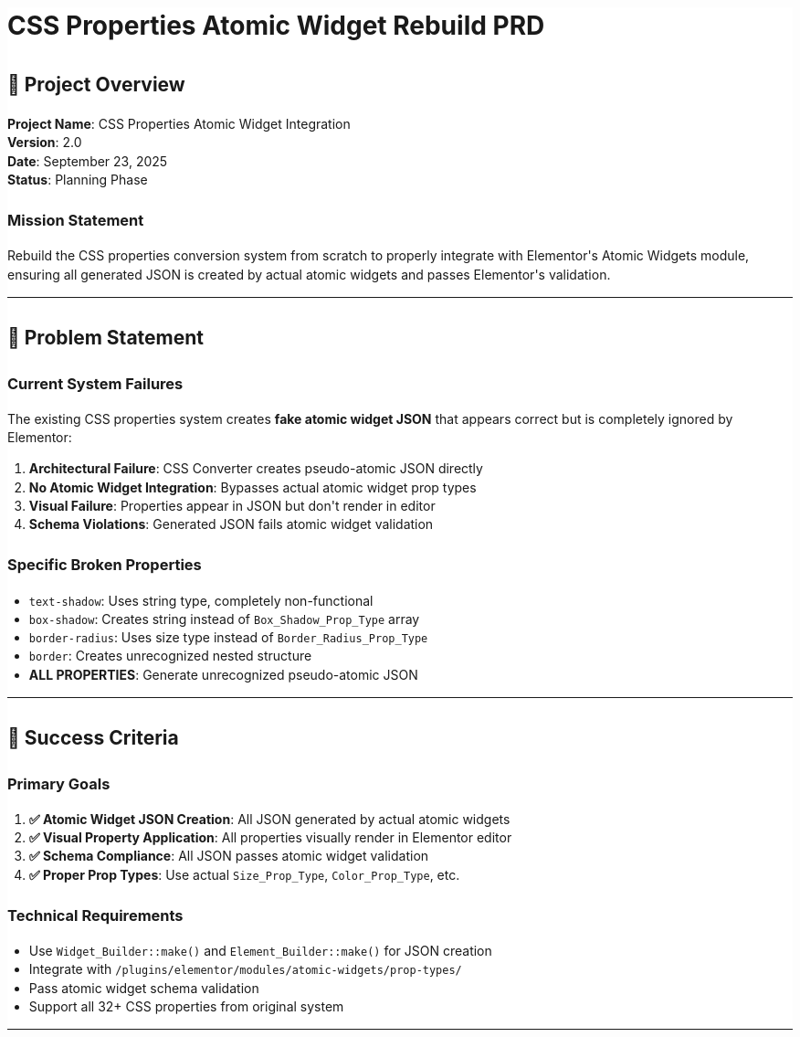 # CSS Properties Atomic Widget Rebuild PRD

## 🎯 **Project Overview**

**Project Name**: CSS Properties Atomic Widget Integration  
**Version**: 2.0  
**Date**: September 23, 2025  
**Status**: Planning Phase  

### **Mission Statement**
Rebuild the CSS properties conversion system from scratch to properly integrate with Elementor's Atomic Widgets module, ensuring all generated JSON is created by actual atomic widgets and passes Elementor's validation.

---

## 🚨 **Problem Statement**

### **Current System Failures**
The existing CSS properties system creates **fake atomic widget JSON** that appears correct but is completely ignored by Elementor:

1. **Architectural Failure**: CSS Converter creates pseudo-atomic JSON directly
2. **No Atomic Widget Integration**: Bypasses actual atomic widget prop types
3. **Visual Failure**: Properties appear in JSON but don't render in editor
4. **Schema Violations**: Generated JSON fails atomic widget validation

### **Specific Broken Properties**
- `text-shadow`: Uses string type, completely non-functional
- `box-shadow`: Creates string instead of `Box_Shadow_Prop_Type` array
- `border-radius`: Uses size type instead of `Border_Radius_Prop_Type`
- `border`: Creates unrecognized nested structure
- **ALL PROPERTIES**: Generate unrecognized pseudo-atomic JSON

---

## 🎯 **Success Criteria**

### **Primary Goals**
1. **✅ Atomic Widget JSON Creation**: All JSON generated by actual atomic widgets
2. **✅ Visual Property Application**: All properties visually render in Elementor editor
3. **✅ Schema Compliance**: All JSON passes atomic widget validation
4. **✅ Proper Prop Types**: Use actual `Size_Prop_Type`, `Color_Prop_Type`, etc.

### **Technical Requirements**
- Use `Widget_Builder::make()` and `Element_Builder::make()` for JSON creation
- Integrate with `/plugins/elementor/modules/atomic-widgets/prop-types/`
- Pass atomic widget schema validation
- Support all 32+ CSS properties from original system

---